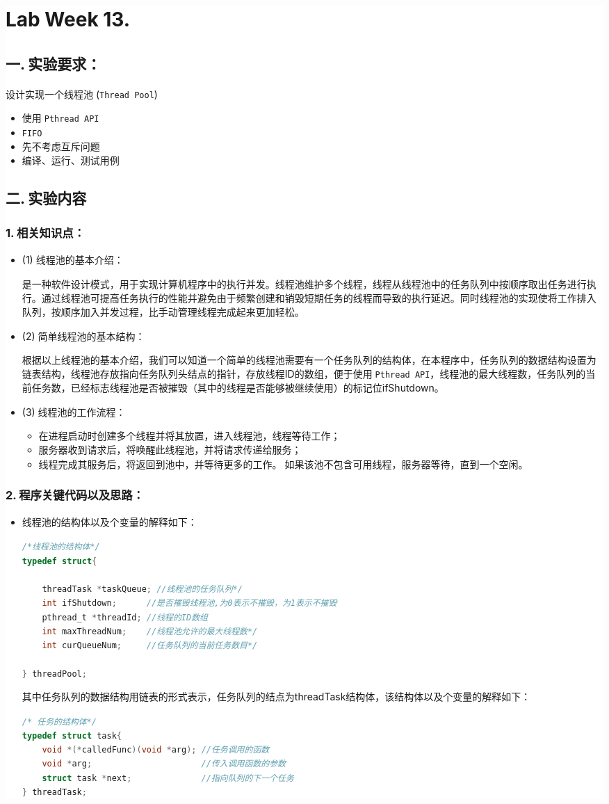 #  Lab Week 13.

## 一. 实验要求：

设计实现一个线程池 (`Thread Pool`)

* 使用 `Pthread API`
* `FIFO`
* 先不考虑互斥问题
* 编译、运行、测试用例

## 二. 实验内容

### 1. 相关知识点：

* (1) 线程池的基本介绍：

  是一种软件设计模式，用于实现计算机程序中的执行并发。线程池维护多个线程，线程从线程池中的任务队列中按顺序取出任务进行执行。通过线程池可提高任务执行的性能并避免由于频繁创建和销毁短期任务的线程而导致的执行延迟。同时线程池的实现使将工作排入队列，按顺序加入并发过程，比手动管理线程完成起来更加轻松。

* (2) 简单线程池的基本结构：

  根据以上线程池的基本介绍，我们可以知道一个简单的线程池需要有一个任务队列的结构体，在本程序中，任务队列的数据结构设置为链表结构，线程池存放指向任务队列头结点的指针，存放线程ID的数组，便于使用 `Pthread API`，线程池的最大线程数，任务队列的当前任务数，已经标志线程池是否被摧毁（其中的线程是否能够被继续使用）的标记位ifShutdown。

* (3) 线程池的工作流程：

  * 在进程启动时创建多个线程并将其放置，进入线程池，线程等待工作；
  * 服务器收到请求后，将唤醒此线程池，并将请求传递给服务；
  * 线程完成其服务后，将返回到池中，并等待更多的工作。 如果该池不包含可用线程，服务器等待，直到一个空闲。

### 2. 程序关键代码以及思路：

* 线程池的结构体以及个变量的解释如下：

  ```c
  /*线程池的结构体*/
  typedef struct{
  
      threadTask *taskQueue; //线程池的任务队列*/
      int ifShutdown;      //是否摧毁线程池,为0表示不摧毁，为1表示不摧毁
      pthread_t *threadId; //线程的ID数组
      int maxThreadNum;    //线程池允许的最大线程数*/
      int curQueueNum;     //任务队列的当前任务数目*/
  
  } threadPool;
  ```

  其中任务队列的数据结构用链表的形式表示，任务队列的结点为threadTask结构体，该结构体以及个变量的解释如下：

  ```c
  /* 任务的结构体*/
  typedef struct task{
      void *(*calledFunc)(void *arg); //任务调用的函数
      void *arg;                      //传入调用函数的参数
      struct task *next;              //指向队列的下一个任务
  } threadTask;
  ```
